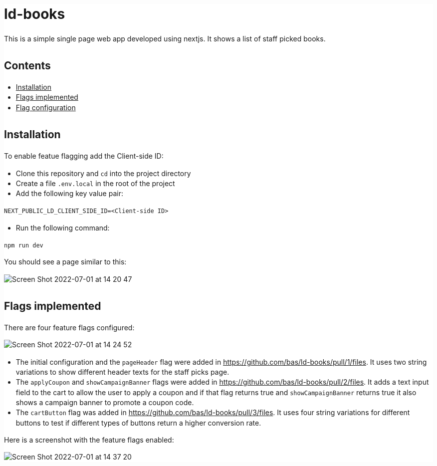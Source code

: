 # ld-books

This is a simple single page web app developed using nextjs. It shows a list of staff picked books.

## Contents 

- [Installation](#installation)
- [Flags implemented](#flags-implemented)
- [Flag configuration](#flag-configuration)

## Installation

To enable featue flagging add the Client-side ID:

- Clone this repository and `cd` into the project directory
- Create a file `.env.local` in the root of the project
- Add the following key value pair:

```
NEXT_PUBLIC_LD_CLIENT_SIDE_ID=<Client-side ID>
```

- Run the following command:

```
npm run dev
```

You should see a page similar to this:

<img width="1314" alt="Screen Shot 2022-07-01 at 14 20 47" src="https://user-images.githubusercontent.com/1982588/176893295-7639dcde-a700-4edf-946b-24e19f1fe213.png">

## Flags implemented

There are four feature flags configured:

<img width="1372" alt="Screen Shot 2022-07-01 at 14 24 52" src="https://user-images.githubusercontent.com/1982588/176893940-fde0798a-ba8d-446e-a40e-f525c877a6a3.png">

- The initial configuration and the `pageHeader` flag were added in https://github.com/bas/ld-books/pull/1/files. It uses two string variations to show different header texts for the staff picks page.
- The `applyCoupon` and `showCampaignBanner` flags were added in https://github.com/bas/ld-books/pull/2/files. It adds a text input field to the cart to allow the user to apply a coupon and if that flag returns true and `showCampaignBanner` returns true it also shows a campaign banner to promote a coupon code. 
- The `cartButton` flag was added in https://github.com/bas/ld-books/pull/3/files. It uses four string variations for different buttons to test if different types of buttons return a higher conversion rate.

Here is a screenshot with the feature flags enabled:

<img width="1306" alt="Screen Shot 2022-07-01 at 14 37 20" src="https://user-images.githubusercontent.com/1982588/176895918-43ac5b80-af8f-40b9-b7ce-a7caa6486a95.png">
